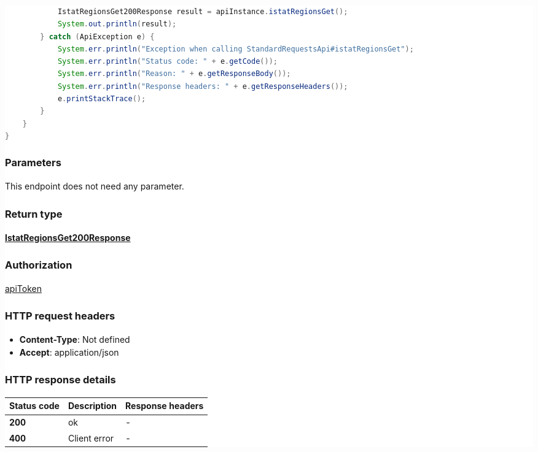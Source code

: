 ```java
            IstatRegionsGet200Response result = apiInstance.istatRegionsGet();
            System.out.println(result);
        } catch (ApiException e) {
            System.err.println("Exception when calling StandardRequestsApi#istatRegionsGet");
            System.err.println("Status code: " + e.getCode());
            System.err.println("Reason: " + e.getResponseBody());
            System.err.println("Response headers: " + e.getResponseHeaders());
            e.printStackTrace();
        }
    }
}
```

### Parameters

This endpoint does not need any parameter.

### Return type

[**IstatRegionsGet200Response**](IstatRegionsGet200Response.md)

### Authorization

[apiToken](../README.md#apiToken)

### HTTP request headers

- **Content-Type**: Not defined
- **Accept**: application/json


### HTTP response details
| Status code | Description | Response headers |
|-------------|-------------|------------------|
| **200** | ok |  -  |
| **400** | Client error |  -  |

